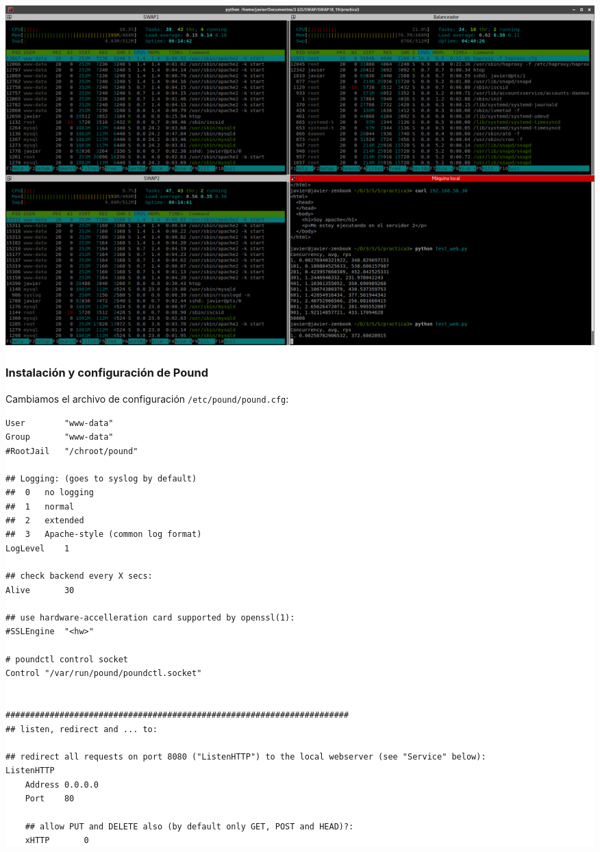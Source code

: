 ![](img/test_haproxy.png)

### Instalación y configuración de Pound

Cambiamos el archivo de configuración `/etc/pound/pound.cfg`:

```
User		"www-data"
Group		"www-data"
#RootJail	"/chroot/pound"

## Logging: (goes to syslog by default)
##	0	no logging
##	1	normal
##	2	extended
##	3	Apache-style (common log format)
LogLevel	1

## check backend every X secs:
Alive		30

## use hardware-accelleration card supported by openssl(1):
#SSLEngine	"<hw>"

# poundctl control socket
Control "/var/run/pound/poundctl.socket"


######################################################################
## listen, redirect and ... to:

## redirect all requests on port 8080 ("ListenHTTP") to the local webserver (see "Service" below):
ListenHTTP
	Address 0.0.0.0
	Port	80

	## allow PUT and DELETE also (by default only GET, POST and HEAD)?:
	xHTTP		0

```